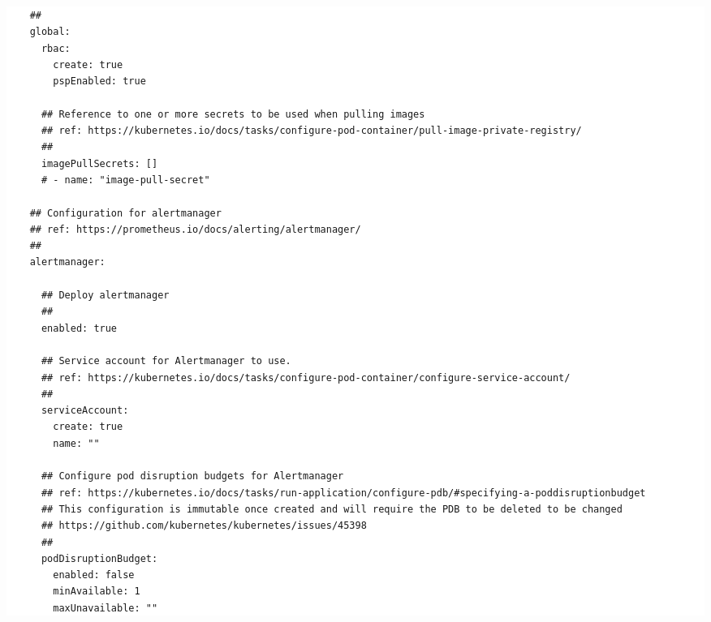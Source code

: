         ##
        global:
          rbac:
            create: true
            pspEnabled: true
    
          ## Reference to one or more secrets to be used when pulling images
          ## ref: https://kubernetes.io/docs/tasks/configure-pod-container/pull-image-private-registry/
          ##
          imagePullSecrets: []
          # - name: "image-pull-secret"
    
        ## Configuration for alertmanager
        ## ref: https://prometheus.io/docs/alerting/alertmanager/
        ##
        alertmanager:
    
          ## Deploy alertmanager
          ##
          enabled: true
    
          ## Service account for Alertmanager to use.
          ## ref: https://kubernetes.io/docs/tasks/configure-pod-container/configure-service-account/
          ##
          serviceAccount:
            create: true
            name: ""
    
          ## Configure pod disruption budgets for Alertmanager
          ## ref: https://kubernetes.io/docs/tasks/run-application/configure-pdb/#specifying-a-poddisruptionbudget
          ## This configuration is immutable once created and will require the PDB to be deleted to be changed
          ## https://github.com/kubernetes/kubernetes/issues/45398
          ##
          podDisruptionBudget:
            enabled: false
            minAvailable: 1
            maxUnavailable: ""
    